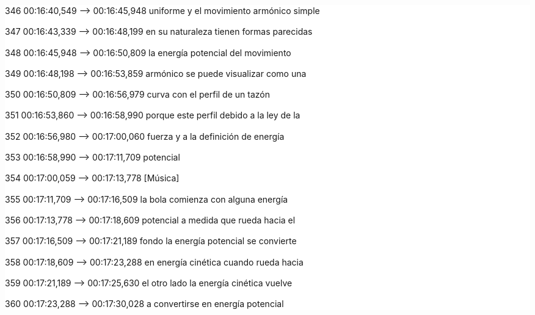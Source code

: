346
00:16:40,549 --> 00:16:45,948
uniforme y el movimiento armónico simple

347
00:16:43,339 --> 00:16:48,199
en su naturaleza tienen formas parecidas

348
00:16:45,948 --> 00:16:50,809
la energía potencial del movimiento

349
00:16:48,198 --> 00:16:53,859
armónico se puede visualizar como una

350
00:16:50,809 --> 00:16:56,979
curva con el perfil de un tazón

351
00:16:53,860 --> 00:16:58,990
porque este perfil debido a la ley de la

352
00:16:56,980 --> 00:17:00,060
fuerza y a la definición de energía

353
00:16:58,990 --> 00:17:11,709
potencial

354
00:17:00,059 --> 00:17:13,778
[Música]

355
00:17:11,709 --> 00:17:16,509
la bola comienza con alguna energía

356
00:17:13,778 --> 00:17:18,609
potencial a medida que rueda hacia el

357
00:17:16,509 --> 00:17:21,189
fondo la energía potencial se convierte

358
00:17:18,609 --> 00:17:23,288
en energía cinética cuando rueda hacia

359
00:17:21,189 --> 00:17:25,630
el otro lado la energía cinética vuelve

360
00:17:23,288 --> 00:17:30,028
a convertirse en energía potencial
